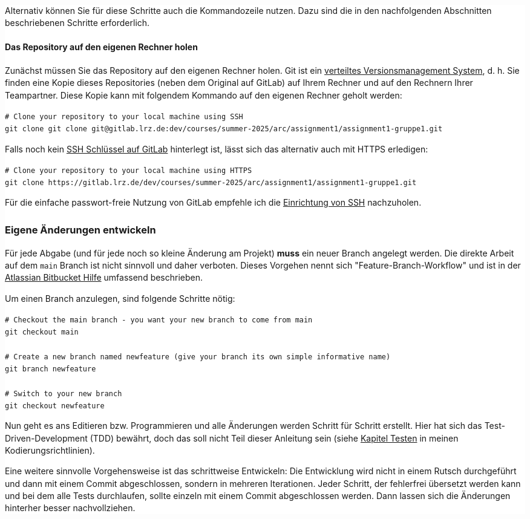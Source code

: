 Alternativ können Sie für diese Schritte auch die Kommandozeile nutzen. 
Dazu sind die in den nachfolgenden Abschnitten beschriebenen Schritte erforderlich. 

#### Das Repository auf den eigenen Rechner holen

Zunächst müssen Sie das Repository auf den eigenen Rechner holen. 
Git ist ein [verteiltes Versionsmanagement System](https://git-scm.com/book/de/v2/Verteiltes-Git-Verteilter-Arbeitsablauf), d. h. Sie finden eine Kopie dieses Repositories (neben dem Original auf GitLab) auf Ihrem Rechner und auf den Rechnern Ihrer Teampartner. 
Diese Kopie kann mit folgendem Kommando auf den eigenen Rechner geholt werden: 

```shell
# Clone your repository to your local machine using SSH
git clone git clone git@gitlab.lrz.de:dev/courses/summer-2025/arc/assignment1/assignment1-gruppe1.git 
```

Falls noch kein [SSH Schlüssel auf GitLab](https://docs.gitlab.com/ee/user/ssh.html) hinterlegt ist, lässt sich das alternativ auch mit HTTPS erledigen:

```shell
# Clone your repository to your local machine using HTTPS
git clone https://gitlab.lrz.de/dev/courses/summer-2025/arc/assignment1/assignment1-gruppe1.git 
```

Für die einfache passwort-freie Nutzung von GitLab empfehle ich die [Einrichtung von SSH](https://docs.gitlab.com/ee/user/ssh.html) nachzuholen.

### Eigene Änderungen entwickeln

Für jede Abgabe (und für jede noch so kleine Änderung am Projekt) **muss** ein neuer Branch angelegt werden.
Die direkte Arbeit auf dem `main` Branch ist nicht sinnvoll und daher verboten. 
Dieses Vorgehen nennt sich "Feature-Branch-Workflow" und ist in der [Atlassian Bitbucket Hilfe](https://www.atlassian.com/git/tutorials/comparing-workflows/feature-branch-workflow) umfassend beschrieben.

Um einen Branch anzulegen, sind folgende Schritte nötig:

```shell
# Checkout the main branch - you want your new branch to come from main
git checkout main

# Create a new branch named newfeature (give your branch its own simple informative name)
git branch newfeature

# Switch to your new branch
git checkout newfeature
```

Nun geht es ans Editieren bzw. Programmieren und alle Änderungen werden Schritt für Schritt erstellt. 
Hier hat sich das Test-Driven-Development (TDD) bewährt, doch das soll nicht Teil dieser Anleitung sein (siehe [Kapitel Testen](Testen.md) in meinen Kodierungsrichtlinien).

Eine weitere sinnvolle Vorgehensweise ist das schrittweise Entwickeln: Die Entwicklung wird nicht in einem Rutsch durchgeführt und dann mit einem Commit abgeschlossen, sondern in mehreren Iterationen. 
Jeder Schritt, der fehlerfrei übersetzt werden kann und bei dem alle Tests durchlaufen, sollte einzeln mit einem Commit abgeschlossen werden. 
Dann lassen sich die Änderungen hinterher besser nachvollziehen. 
